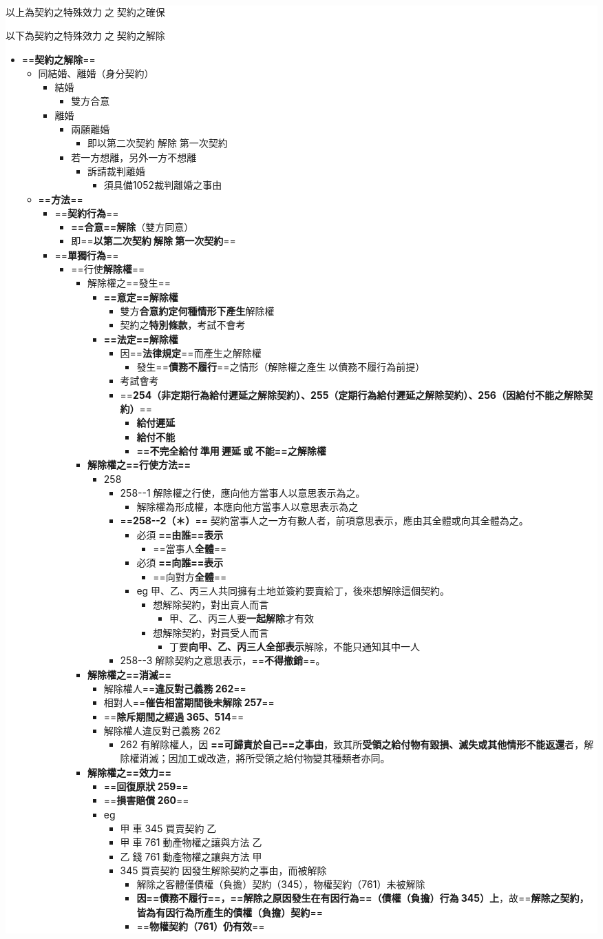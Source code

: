 以上為契約之特殊效力 之 契約之確保

以下為契約之特殊效力 之 契約之解除

- ==**契約之解除**==
	- 同結婚、離婚（身分契約）
		- 結婚
			- 雙方合意
		- 離婚
			- 兩願離婚
				- 即以第二次契約 解除 第一次契約
			- 若一方想離，另外一方不想離
				- 訴請裁判離婚
					- 須具備1052裁判離婚之事由
	- ==**方法**==
		- ==**契約行為**==
			- **==合意==解除**（雙方同意）
			- 即==**以第二次契約 解除 第一次契約**==
		- ==**單獨行為**==
			- ==行使**解除權**==
				- 解除權之==發生==
					- **==意定==解除權**
						- 雙方**合意約定何種情形下產生**解除權
						- 契約之**特別條款**，考試不會考
					- **==法定==解除權**
						- 因==**法律規定**==而產生之解除權
							- 發生==**債務不履行**==之情形（解除權之產生 以債務不履行為前提）
						- 考試會考
						- ==**254（非定期行為給付遲延之解除契約）、255（定期行為給付遲延之解除契約）、256（因給付不能之解除契約）**==
							- **給付遲延**
							- **給付不能**
							- **==不完全給付 準用 遲延 或 不能==之解除權**
				- **解除權之==行使方法==**
					- 258 
						- 258--1 解除權之行使，應向他方當事人以意思表示為之。
							- 解除權為形成權，本應向他方當事人以意思表示為之
						- ==**258--2（＊）**== 契約當事人之一方有數人者，前項意思表示，應由其全體或向其全體為之。
							- 必須 **==由誰==表示**
								- ==當事人**全體**==
							- 必須 **==向誰==表示**
								- ==向對方**全體**==
							- eg 甲、乙、丙三人共同擁有土地並簽約要賣給丁，後來想解除這個契約。
								- 想解除契約，對出賣人而言
									- 甲、乙、丙三人要**一起解除**才有效
								- 想解除契約，對買受人而言
									- 丁要**向甲、乙、丙三人全部表示**解除，不能只通知其中一人
						- 258--3 解除契約之意思表示，==**不得撤銷**==。
				- **解除權之==消滅==**
					- 解除權人==**違反對己義務 262**==
					- 相對人==**催告相當期間後未解除 257**==
					- ==**除斥期間之經過 365、514**==
					- 解除權人違反對己義務 262
						- 262 有解除權人，因 **==可歸責於自己==之事由**，致其所**受領之給付物有毀損、滅失或其他情形不能返還**者，解除權消滅；因加工或改造，將所受領之給付物變其種類者亦同。
				- **解除權之==效力==**
					- ==**回復原狀 259**==
					- ==**損害賠償 260**==
					- eg 
						- 甲 車 345 買賣契約 乙
						- 甲 車 761 動產物權之讓與方法 乙
						- 乙 錢 761 動產物權之讓與方法 甲
						- 345 買賣契約 因發生解除契約之事由，而被解除
							- 解除之客體僅債權（負擔）契約（345），物權契約（761）未被解除
							- **因==債務不履行==，==解除之原因發生在有因行為==（債權（負擔）行為 345）上**，故==**解除之契約，皆為有因行為所產生的債權（負擔）契約**==
							- ==**物權契約（761）仍有效**==